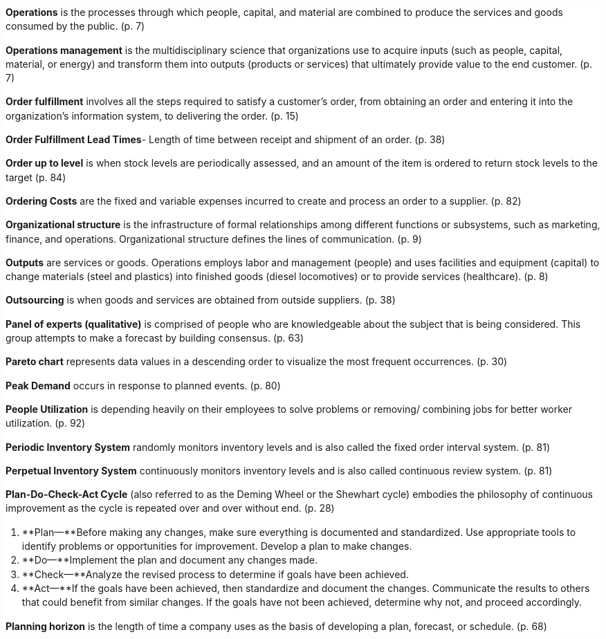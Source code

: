 **Operations** is the processes through which people, capital, and material are combined to produce the services and goods consumed by the public. (p. 7)

**Operations management** is the multidisciplinary science that organizations use to acquire inputs (such as people, capital, material, or energy) and transform them into outputs (products or services) that ultimately provide value to the end customer. (p. 7)

**Order fulfillment** involves all the steps required to satisfy a customer’s order, from obtaining an order and entering it into the organization’s information system, to delivering the order. (p. 15)

**Order Fulfillment Lead Times**- Length of time between receipt and shipment of an order. (p. 38)

**Order up to level** is when stock levels are periodically assessed, and an amount of the item is ordered to return stock levels to the target (p. 84)

**Ordering Costs** are the fixed and variable expenses incurred to create and process an order to a supplier. (p. 82)

**Organizational structure** is the infrastructure of formal relationships among different functions or subsystems, such as marketing, finance, and operations. Organizational structure defines the lines of communication. (p. 9)

**Outputs** are services or goods. Operations employs labor and management (people) and uses facilities and equipment (capital) to change materials (steel and plastics) into finished goods (diesel locomotives) or to provide services (healthcare). (p. 8)

**Outsourcing** is when goods and services are obtained from outside suppliers. (p. 38)

**Panel of experts (qualitative)** is comprised of people who are knowledgeable about the subject that is being considered. This group attempts to make a forecast by building consensus. (p. 63)

**Pareto chart** represents data values in a descending order to visualize the most frequent occurrences. (p. 30)

**Peak Demand** occurs in response to planned events. (p. 80)

**People Utilization** is depending heavily on their employees to solve problems or removing/ combining jobs for better worker utilization. (p. 92)

**Periodic Inventory System** randomly monitors inventory levels and is also called the fixed order interval system. (p. 81)

**Perpetual Inventory System** continuously monitors inventory levels and is also called continuous review system. (p. 81)

**Plan-Do-Check-Act Cycle** (also referred to as the Deming Wheel or the Shewhart cycle) embodies the philosophy of continuous improvement as the cycle is repeated over and over without end. (p. 28)

1. **Plan—**Before making any changes, make sure everything is documented and standardized. Use appropriate tools to identify problems or opportunities for improvement. Develop a plan to make changes.
2. **Do—**Implement the plan and document any changes made.
3. **Check—**Analyze the revised process to determine if goals have been achieved.
4. **Act—**If the goals have been achieved, then standardize and document the changes. Communicate the results to others that could benefit from similar changes. If the goals have not been achieved, determine why not, and proceed accordingly.

**Planning horizon** is the length of time a company uses as the basis of developing a plan, forecast, or schedule. (p. 68)
